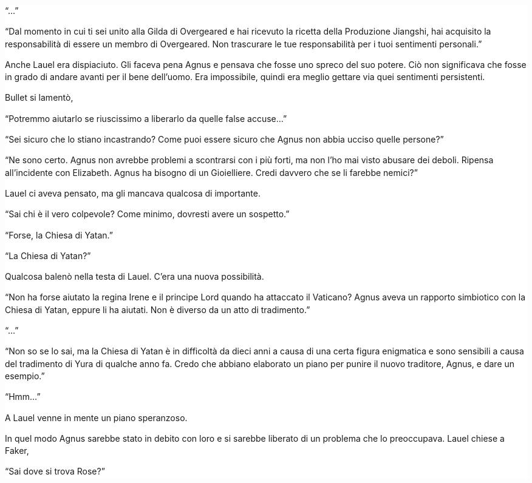 
“…”


“Dal momento in cui ti sei unito alla Gilda di Overgeared e hai ricevuto la ricetta della Produzione Jiangshi, hai acquisito la responsabilità di essere un membro di Overgeared. Non trascurare le tue responsabilità per i tuoi sentimenti personali.”


Anche Lauel era dispiaciuto. Gli faceva pena Agnus e pensava che fosse uno spreco del suo potere. Ciò non significava che fosse in grado di andare avanti per il bene dell’uomo. Era impossibile, quindi era meglio gettare via quei sentimenti persistenti.


Bullet si lamentò,


“Potremmo aiutarlo se riuscissimo a liberarlo da quelle false accuse…”


“Sei sicuro che lo stiano incastrando? Come puoi essere sicuro che Agnus non abbia ucciso quelle persone?”


“Ne sono certo. Agnus non avrebbe problemi a scontrarsi con i più forti, ma non l’ho mai visto abusare dei deboli. Ripensa all’incidente con Elizabeth. Agnus ha bisogno di un Gioielliere. Credi davvero che se li farebbe nemici?”


Lauel ci aveva pensato, ma gli mancava qualcosa di importante.


“Sai chi è il vero colpevole? Come minimo, dovresti avere un sospetto.”


“Forse, la Chiesa di Yatan.”


“La Chiesa di Yatan?”


Qualcosa balenò nella testa di Lauel. C’era una nuova possibilità.


“Non ha forse aiutato la regina Irene e il principe Lord quando ha attaccato il Vaticano? Agnus aveva un rapporto simbiotico con la Chiesa di Yatan, eppure li ha aiutati. Non è diverso da un atto di tradimento.”


“…”


“Non so se lo sai, ma la Chiesa di Yatan è in difficoltà da dieci anni a causa di una certa figura enigmatica e sono sensibili a causa del tradimento di Yura di qualche anno fa. Credo che abbiano elaborato un piano per punire il nuovo traditore, Agnus, e dare un esempio.”


“Hmm…”


A Lauel venne in mente un piano speranzoso.


In quel modo Agnus sarebbe stato in debito con loro e si sarebbe liberato di un problema che lo preoccupava. Lauel chiese a Faker,


“Sai dove si trova Rose?”

